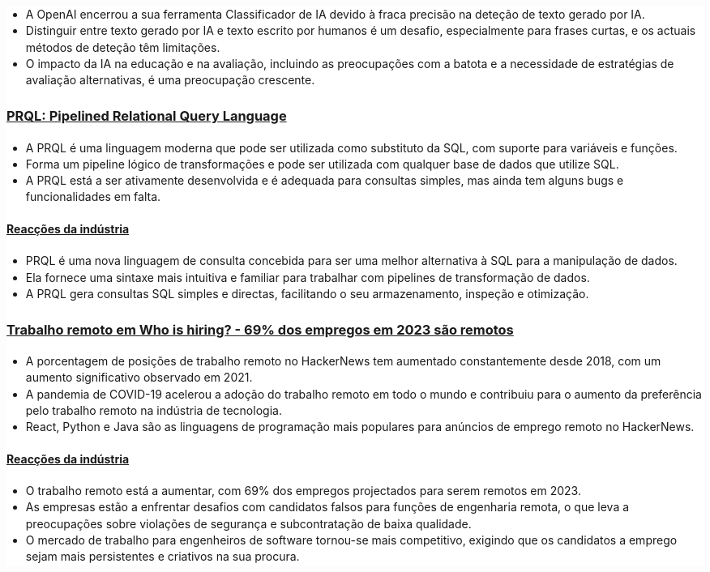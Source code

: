 - A OpenAI encerrou a sua ferramenta Classificador de IA devido à fraca precisão na deteção de texto gerado por IA.
- Distinguir entre texto gerado por IA e texto escrito por humanos é um desafio, especialmente para frases curtas, e os actuais métodos de deteção têm limitações.
- O impacto da IA na educação e na avaliação, incluindo as preocupações com a batota e a necessidade de estratégias de avaliação alternativas, é uma preocupação crescente.

### [PRQL: Pipelined Relational Query Language](https://github.com/PRQL/prql)

- A PRQL é uma linguagem moderna que pode ser utilizada como substituto da SQL, com suporte para variáveis e funções.
- Forma um pipeline lógico de transformações e pode ser utilizada com qualquer base de dados que utilize SQL.
- A PRQL está a ser ativamente desenvolvida e é adequada para consultas simples, mas ainda tem alguns bugs e funcionalidades em falta.

#### [Reacções da indústria](http://news.ycombinator.com/item?id=36866861)

- PRQL é uma nova linguagem de consulta concebida para ser uma melhor alternativa à SQL para a manipulação de dados.
- Ela fornece uma sintaxe mais intuitiva e familiar para trabalhar com pipelines de transformação de dados.
- A PRQL gera consultas SQL simples e directas, facilitando o seu armazenamento, inspeção e otimização.

### [Trabalho remoto em Who is hiring? - 69% dos empregos em 2023 são remotos](https://blog.spatial.chat/tracking-hackernews-shifting-preferences-for-remote-jobs-over-5-years/)

- A porcentagem de posições de trabalho remoto no HackerNews tem aumentado constantemente desde 2018, com um aumento significativo observado em 2021.
- A pandemia de COVID-19 acelerou a adoção do trabalho remoto em todo o mundo e contribuiu para o aumento da preferência pelo trabalho remoto na indústria de tecnologia.
- React, Python e Java são as linguagens de programação mais populares para anúncios de emprego remoto no HackerNews.

#### [Reacções da indústria](http://news.ycombinator.com/item?id=36863280)

- O trabalho remoto está a aumentar, com 69% dos empregos projectados para serem remotos em 2023.
- As empresas estão a enfrentar desafios com candidatos falsos para funções de engenharia remota, o que leva a preocupações sobre violações de segurança e subcontratação de baixa qualidade.
- O mercado de trabalho para engenheiros de software tornou-se mais competitivo, exigindo que os candidatos a emprego sejam mais persistentes e criativos na sua procura.

